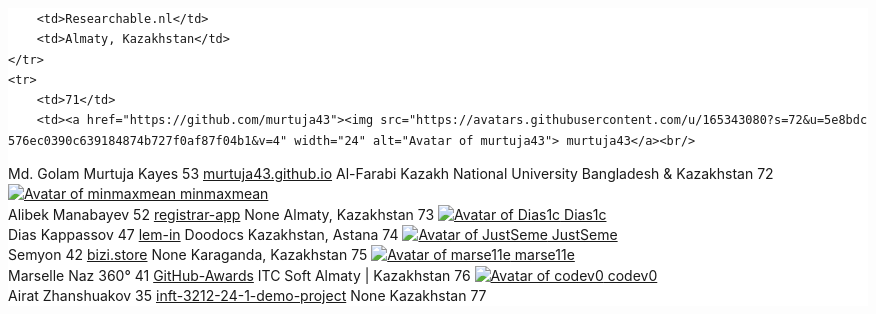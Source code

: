 		<td>Researchable.nl</td>
		<td>Almaty, Kazakhstan</td>
	</tr>
	<tr>
		<td>71</td>
		<td><a href="https://github.com/murtuja43"><img src="https://avatars.githubusercontent.com/u/165343080?s=72&u=5e8bdc576ec0390c639184874b727f0af87f04b1&v=4" width="24" alt="Avatar of murtuja43"> murtuja43</a><br/>
Md. Golam Murtuja Kayes</td>
		<td>53</td>
		<td><a href="https://github.com/murtuja43/murtuja43.github.io">murtuja43.github.io</a></td>
		<td>Al-Farabi Kazakh National University</td>
		<td>Bangladesh & Kazakhstan</td>
	</tr>
	<tr>
		<td>72</td>
		<td><a href="https://github.com/minmaxmean"><img src="https://avatars.githubusercontent.com/u/12575900?s=72&u=83393d74566005e8237df9470540c3e29cdc54d5&v=4" width="24" alt="Avatar of minmaxmean"> minmaxmean</a><br/>
Alibek Manabayev</td>
		<td>52</td>
		<td><a href="https://github.com/minmaxmean/registrar-app">registrar-app</a></td>
		<td>None</td>
		<td>Almaty, Kazakhstan</td>
	</tr>
	<tr>
		<td>73</td>
		<td><a href="https://github.com/Dias1c"><img src="https://avatars.githubusercontent.com/u/52798029?s=72&u=36c63bd569f155cbdbe4d12a18e54cc024120e6c&v=4" width="24" alt="Avatar of Dias1c"> Dias1c</a><br/>
Dias Kappassov</td>
		<td>47</td>
		<td><a href="https://github.com/Dias1c/lem-in">lem-in</a></td>
		<td>Doodocs</td>
		<td>Kazakhstan, Astana</td>
	</tr>
	<tr>
		<td>74</td>
		<td><a href="https://github.com/JustSeme"><img src="https://avatars.githubusercontent.com/u/81112954?s=72&u=3089ec54f8d79ad5d3c04cb9d22de5fe0ce91132&v=4" width="24" alt="Avatar of JustSeme"> JustSeme</a><br/>
Semyon</td>
		<td>42</td>
		<td><a href="https://github.com/JustSeme/bizi.store">bizi.store</a></td>
		<td>None</td>
		<td>Karaganda, Kazakhstan</td>
	</tr>
	<tr>
		<td>75</td>
		<td><a href="https://github.com/marse11e"><img src="https://avatars.githubusercontent.com/u/101027445?s=72&u=3c856d7ffa41b1c87a1eafe6a8ae27983477a644&v=4" width="24" alt="Avatar of marse11e"> marse11e</a><br/>
Marselle Naz 360°</td>
		<td>41</td>
		<td><a href="https://github.com/marse11e/GitHub-Awards">GitHub-Awards</a></td>
		<td>ITC Soft</td>
		<td>Almaty | Kazakhstan</td>
	</tr>
	<tr>
		<td>76</td>
		<td><a href="https://github.com/codev0"><img src="https://avatars.githubusercontent.com/u/910573?s=72&u=9ccc451cf7a9832685d5651aa85d4ee07b158fe2&v=4" width="24" alt="Avatar of codev0"> codev0</a><br/>
Airat Zhanshuakov</td>
		<td>35</td>
		<td><a href="https://github.com/codev0/inft-3212-24-1-demo-project">inft-3212-24-1-demo-project</a></td>
		<td>None</td>
		<td>Kazakhstan</td>
	</tr>
	<tr>
		<td>77</td>